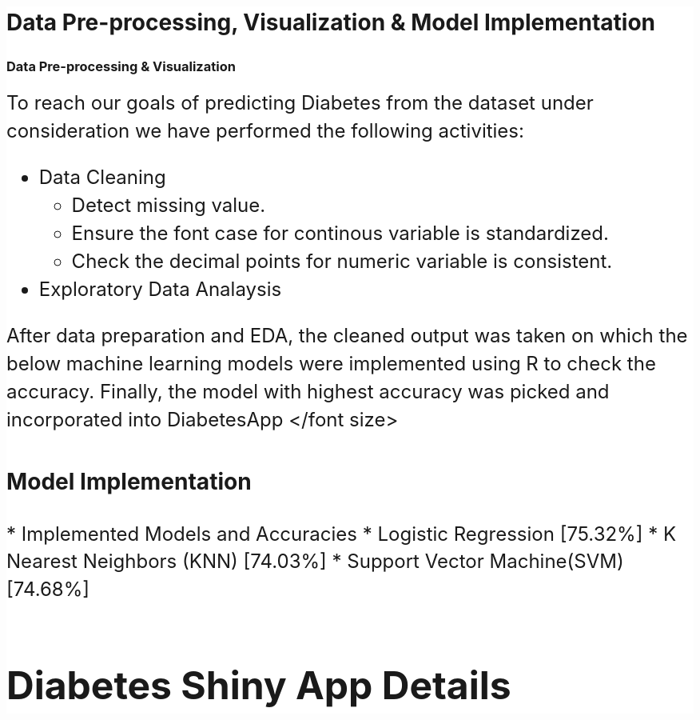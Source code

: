 Data Pre-processing, Visualization & Model Implementation
========================================================

### Data Pre-processing & Visualization 
<font size="5">To reach our goals of predicting Diabetes from the dataset under consideration we have performed the following activities:
  * Data Cleaning
    * Detect missing value.
    * Ensure the font case for continous variable is standardized.
    * Check the decimal points for numeric variable is consistent.
  * Exploratory Data Analaysis
 
After data preparation and EDA,  the cleaned output was taken on which the below machine learning models were implemented using R to check the accuracy. Finally, the model with highest accuracy was picked and incorporated into DiabetesApp
</font size>   
### Model Implementation
<font size="5">  
* Implemented Models and Accuracies
    * Logistic Regression [75.32%]
    * K Nearest Neighbors (KNN) [74.03%]
    * Support Vector Machine(SVM) [74.68%]

</font>

Diabetes Shiny App Details
========================================================

<div class='left' style='float:left;width:58%; height:100%'>
